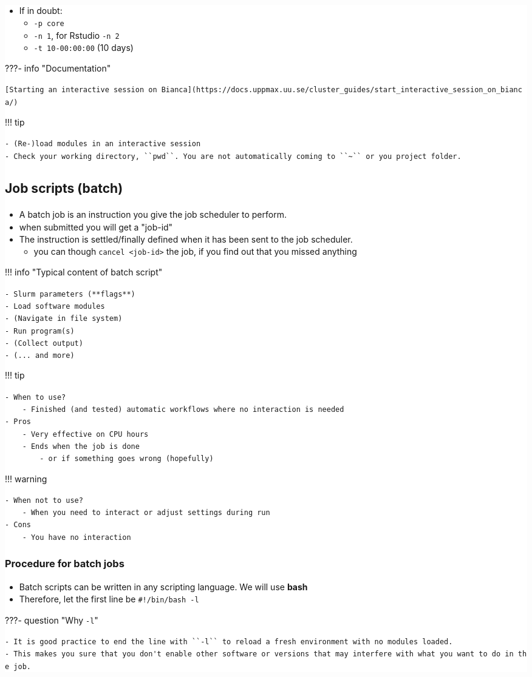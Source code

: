 - If in doubt:
    - `-p core`
    - `-n 1`, for Rstudio `-n 2`
    - `-t 10-00:00:00` (10 days)

???- info "Documentation"

    [Starting an interactive session on Bianca](https://docs.uppmax.uu.se/cluster_guides/start_interactive_session_on_bianca/)

!!! tip

    - (Re-)load modules in an interactive session
    - Check your working directory, ``pwd``. You are not automatically coming to ``~`` or you project folder.

## Job scripts (batch)

- A batch job is an instruction you give the job scheduler to perform.
- when submitted you will get a "job-id"
- The instruction is settled/finally defined when it has been sent to the job scheduler.
    - you can though ``cancel <job-id>`` the job, if you find out that you missed anything

!!! info "Typical content of batch script"

    - Slurm parameters (**flags**)
    - Load software modules
    - (Navigate in file system)
    - Run program(s)
    - (Collect output)
    - (... and more)

!!! tip

    - When to use?
        - Finished (and tested) automatic workflows where no interaction is needed
    - Pros
        - Very effective on CPU hours
        - Ends when the job is done
            - or if something goes wrong (hopefully)

!!! warning

    - When not to use?
        - When you need to interact or adjust settings during run
    - Cons
        - You have no interaction

### Procedure for batch jobs

- Batch scripts can be written in any scripting language. We will use **bash**
- Therefore, let the first line be  `#!/bin/bash -l`

???- question "Why ``-l``"

    - It is good practice to end the line with ``-l`` to reload a fresh environment with no modules loaded.
    - This makes you sure that you don't enable other software or versions that may interfere with what you want to do in the job.

